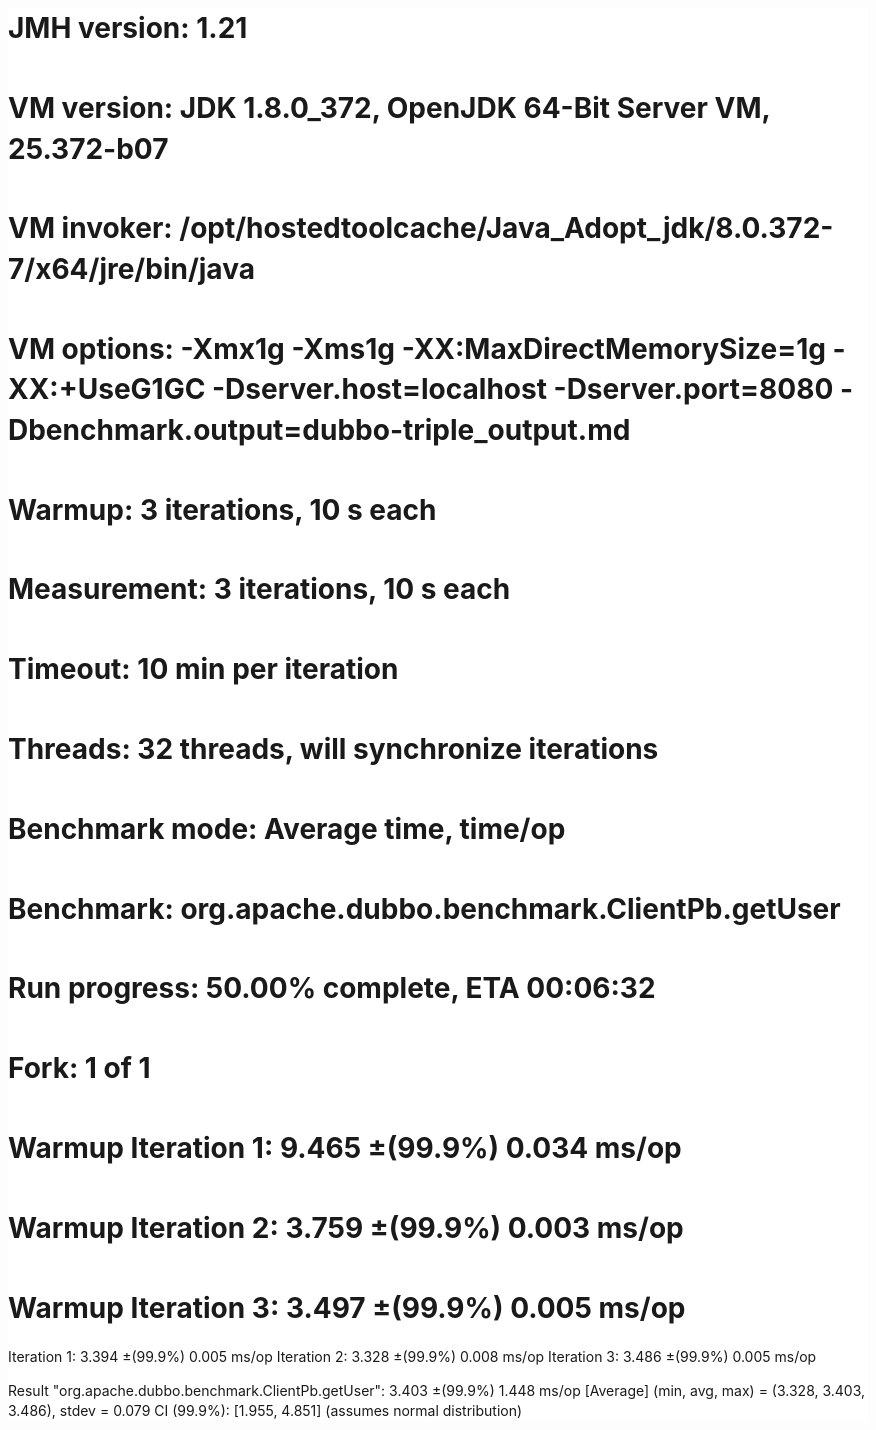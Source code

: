 
# JMH version: 1.21
# VM version: JDK 1.8.0_372, OpenJDK 64-Bit Server VM, 25.372-b07
# VM invoker: /opt/hostedtoolcache/Java_Adopt_jdk/8.0.372-7/x64/jre/bin/java
# VM options: -Xmx1g -Xms1g -XX:MaxDirectMemorySize=1g -XX:+UseG1GC -Dserver.host=localhost -Dserver.port=8080 -Dbenchmark.output=dubbo-triple_output.md
# Warmup: 3 iterations, 10 s each
# Measurement: 3 iterations, 10 s each
# Timeout: 10 min per iteration
# Threads: 32 threads, will synchronize iterations
# Benchmark mode: Average time, time/op
# Benchmark: org.apache.dubbo.benchmark.ClientPb.getUser

# Run progress: 50.00% complete, ETA 00:06:32
# Fork: 1 of 1
# Warmup Iteration   1: 9.465 ±(99.9%) 0.034 ms/op
# Warmup Iteration   2: 3.759 ±(99.9%) 0.003 ms/op
# Warmup Iteration   3: 3.497 ±(99.9%) 0.005 ms/op
Iteration   1: 3.394 ±(99.9%) 0.005 ms/op
Iteration   2: 3.328 ±(99.9%) 0.008 ms/op
Iteration   3: 3.486 ±(99.9%) 0.005 ms/op


Result "org.apache.dubbo.benchmark.ClientPb.getUser":
  3.403 ±(99.9%) 1.448 ms/op [Average]
  (min, avg, max) = (3.328, 3.403, 3.486), stdev = 0.079
  CI (99.9%): [1.955, 4.851] (assumes normal distribution)
